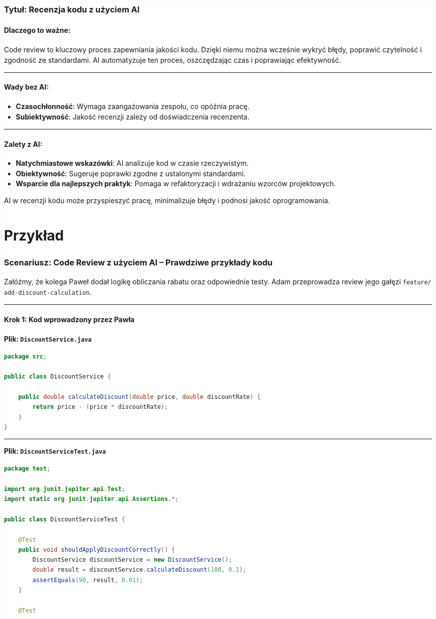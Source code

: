 ### Tytuł: **Recenzja kodu z użyciem AI**

#### Dlaczego to ważne:
Code review to kluczowy proces zapewniania jakości kodu. Dzięki niemu można wcześnie wykryć błędy, poprawić czytelność i zgodność ze standardami. AI automatyzuje ten proces, oszczędzając czas i poprawiając efektywność.

---

#### Wady bez AI:
- **Czasochłonność**: Wymaga zaangażowania zespołu, co opóźnia pracę.
- **Subiektywność**: Jakość recenzji zależy od doświadczenia recenzenta.

---

#### Zalety z AI:
- **Natychmiastowe wskazówki**: AI analizuje kod w czasie rzeczywistym.
- **Obiektywność**: Sugeruje poprawki zgodne z ustalonymi standardami.
- **Wsparcie dla najlepszych praktyk**: Pomaga w refaktoryzacji i wdrażaniu wzorców projektowych.

AI w recenzji kodu może przyspieszyć pracę, minimalizuje błędy i podnosi jakość oprogramowania.

# Przykład

### Scenariusz: **Code Review z użyciem AI – Prawdziwe przykłady kodu**

Załóżmy, że kolega Paweł dodał logikę obliczania rabatu oraz odpowiednie testy. Adam przeprowadza review jego gałęzi `feature/add-discount-calculation`.

---

#### Krok 1: Kod wprowadzony przez Pawła

**Plik: `DiscountService.java`**
```java
package src;

public class DiscountService {

    public double calculateDiscount(double price, double discountRate) {
        return price - (price * discountRate);
    }
}
```

---

**Plik: `DiscountServiceTest.java`**
```java
package test;

import org.junit.jupiter.api.Test;
import static org.junit.jupiter.api.Assertions.*;

public class DiscountServiceTest {

    @Test
    public void shouldApplyDiscountCorrectly() {
        DiscountService discountService = new DiscountService();
        double result = discountService.calculateDiscount(100, 0.1);
        assertEquals(90, result, 0.01);
    }

    @Test
```